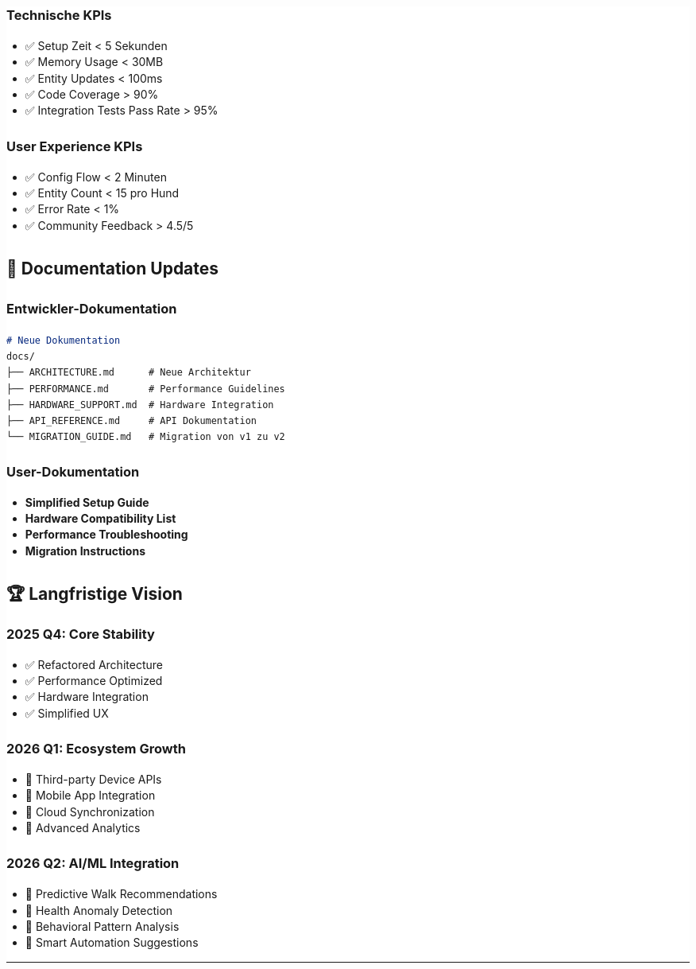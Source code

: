 ### Technische KPIs
- ✅ Setup Zeit < 5 Sekunden
- ✅ Memory Usage < 30MB
- ✅ Entity Updates < 100ms
- ✅ Code Coverage > 90%
- ✅ Integration Tests Pass Rate > 95%

### User Experience KPIs
- ✅ Config Flow < 2 Minuten
- ✅ Entity Count < 15 pro Hund
- ✅ Error Rate < 1%
- ✅ Community Feedback > 4.5/5

## 📝 Documentation Updates

### Entwickler-Dokumentation
```markdown
# Neue Dokumentation
docs/
├── ARCHITECTURE.md      # Neue Architektur
├── PERFORMANCE.md       # Performance Guidelines
├── HARDWARE_SUPPORT.md  # Hardware Integration
├── API_REFERENCE.md     # API Dokumentation
└── MIGRATION_GUIDE.md   # Migration von v1 zu v2
```

### User-Dokumentation
- **Simplified Setup Guide**
- **Hardware Compatibility List**
- **Performance Troubleshooting**
- **Migration Instructions**

## 🏆 Langfristige Vision

### 2025 Q4: Core Stability
- ✅ Refactored Architecture
- ✅ Performance Optimized
- ✅ Hardware Integration
- ✅ Simplified UX

### 2026 Q1: Ecosystem Growth
- 🔄 Third-party Device APIs
- 🔄 Mobile App Integration
- 🔄 Cloud Synchronization
- 🔄 Advanced Analytics

### 2026 Q2: AI/ML Integration
- 🤖 Predictive Walk Recommendations
- 🤖 Health Anomaly Detection
- 🤖 Behavioral Pattern Analysis
- 🤖 Smart Automation Suggestions

---
